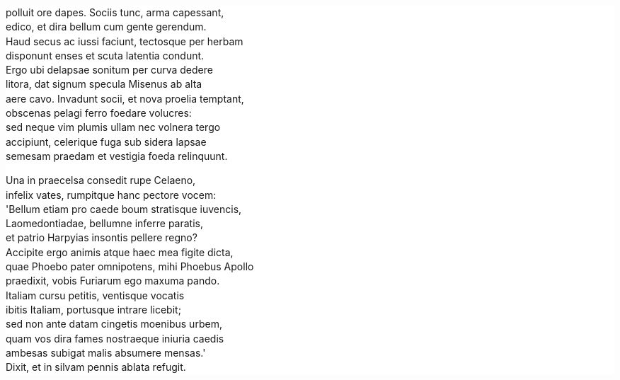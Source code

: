 polluit ore dapes. Sociis tunc, arma capessant,  
edico, et dira bellum cum gente gerendum.  
Haud secus ac iussi faciunt, tectosque per herbam  
disponunt enses et scuta latentia condunt.  
Ergo ubi delapsae sonitum per curva dedere  
litora, dat signum specula Misenus ab alta  
aere cavo. Invadunt socii, et nova proelia temptant,  
obscenas pelagi ferro foedare volucres:  
sed neque vim plumis ullam nec volnera tergo  
accipiunt, celerique fuga sub sidera lapsae  
semesam praedam et vestigia foeda relinquunt.  

Una in praecelsa consedit rupe Celaeno,  
infelix vates, rumpitque hanc pectore vocem:  
'Bellum etiam pro caede boum stratisque iuvencis,  
Laomedontiadae, bellumne inferre paratis,  
et patrio Harpyias insontis pellere regno?  
Accipite ergo animis atque haec mea figite dicta,  
quae Phoebo pater omnipotens, mihi Phoebus Apollo  
praedixit, vobis Furiarum ego maxuma pando.  
Italiam cursu petitis, ventisque vocatis  
ibitis Italiam, portusque intrare licebit;  
sed non ante datam cingetis moenibus urbem,  
quam vos dira fames nostraeque iniuria caedis  
ambesas subigat malis absumere mensas.'  
Dixit, et in silvam pennis ablata refugit.  

